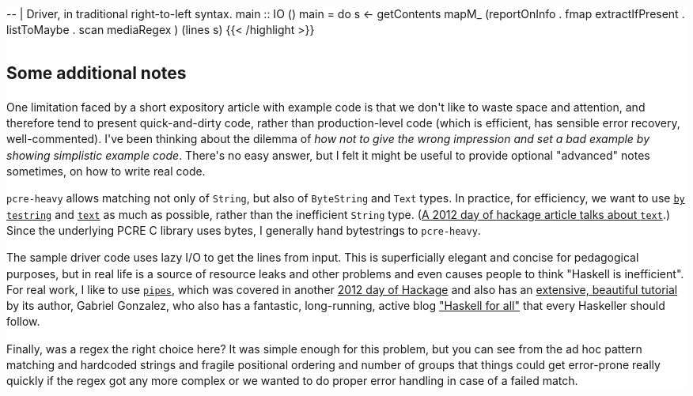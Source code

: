 -- | Driver, in traditional right-to-left syntax.
main :: IO ()
main = do
  s <- getContents
  mapM_ (reportOnInfo
        . fmap extractIfPresent
        . listToMaybe
        . scan mediaRegex
       ) (lines s)
{{< /highlight >}}

## Some additional notes

One limitation faced by a short expository article with example code
is that we don't like to waste space and attention, and therefore tend
to present quick-and-dirty code, rather than production-level code
(which is efficient, has sensible error recovery, well-commented). I've
been thinking about the dilemma of *how not to give the
wrong impression and set a bad example by showing simplistic example
code*. There's no easy answer, but I felt it might be useful to
provide optional "advanced" notes sometimes, on how to write real code.

`pcre-heavy` allows matching not only of `String`, but also of
`ByteString` and `Text` types. In practice, for efficiency, we
want to use
[`bytestring`](http://hackage.haskell.org/package/bytestring) and
[`text`](http://hackage.haskell.org/package/text) as much as possible,
rather than the inefficient `String` type. ([A 2012 day of hackage
article talks about `text`](https://ocharles.org.uk/blog/posts/2012-12-12-24-days-of-hackage-text.html).)
Since the underlying PCRE C library uses bytes, I generally hand
bytestrings to `pcre-heavy`.

The sample driver code uses lazy I/O to get the lines from input. This
is superficially elegant and concise for pedagogical purposes, but in
real life is a source of resource leaks and other problems and even
causes people to think "Haskell is inefficient". For real work, I like
to use [`pipes`](http://hackage.haskell.org/package/pipes), which was
covered in another
[2012 day of Hackage](https://ocharles.org.uk/blog/posts/2012-12-16-24-days-of-hackage-pipes.html)
and also has an
[extensive, beautiful tutorial](https://hackage.haskell.org/package/pipes-4.1.7/docs/Pipes-Tutorial.html)
by its author, Gabriel Gonzalez, who also has a fantastic,
long-running, active blog
["Haskell for all"](http://www.haskellforall.com/) that every
Haskeller should follow.

Finally, was a regex the right choice here? It was simple enough for
this problem, but you can see from the ad hoc pattern matching and
hardcoded strings and fragile positional ordering and number of groups
that things could get error-prone really quickly if the regex got any
more complex or we wanted to do proper error handling in case of a
failed match.
